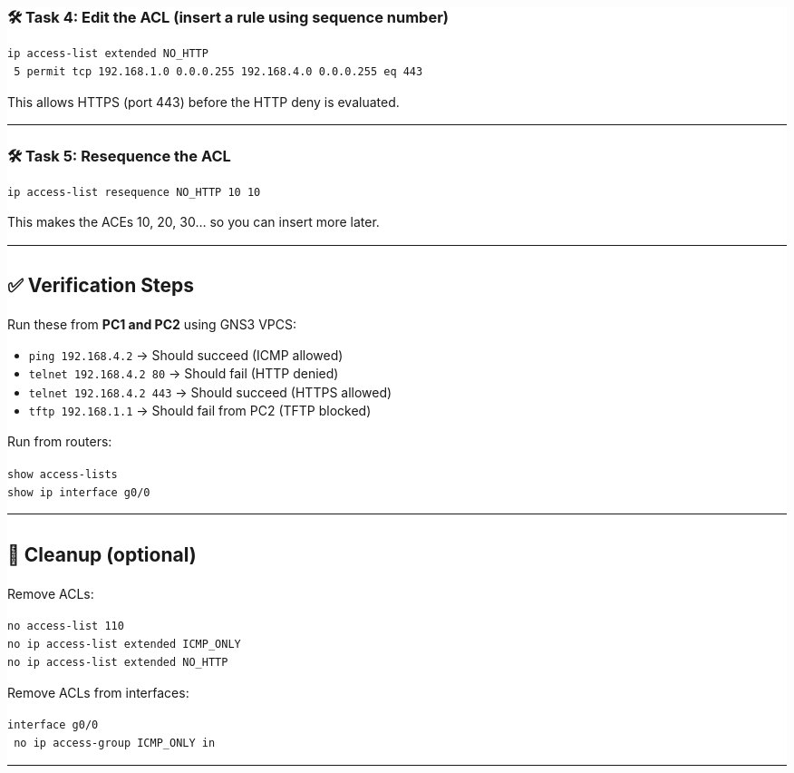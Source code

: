 ### 🛠 Task 4: Edit the ACL (insert a rule using sequence number)

```bash
ip access-list extended NO_HTTP
 5 permit tcp 192.168.1.0 0.0.0.255 192.168.4.0 0.0.0.255 eq 443
```

This allows HTTPS (port 443) before the HTTP deny is evaluated.

---

### 🛠 Task 5: Resequence the ACL

```bash
ip access-list resequence NO_HTTP 10 10
```

This makes the ACEs 10, 20, 30… so you can insert more later.

---

## ✅ Verification Steps

Run these from **PC1 and PC2** using GNS3 VPCS:

- `ping 192.168.4.2` → Should succeed (ICMP allowed)
- `telnet 192.168.4.2 80` → Should fail (HTTP denied)
- `telnet 192.168.4.2 443` → Should succeed (HTTPS allowed)
- `tftp 192.168.1.1` → Should fail from PC2 (TFTP blocked)

Run from routers:
```bash
show access-lists
show ip interface g0/0
```

---

## 🧽 Cleanup (optional)

Remove ACLs:
```bash
no access-list 110
no ip access-list extended ICMP_ONLY
no ip access-list extended NO_HTTP
```

Remove ACLs from interfaces:
```bash
interface g0/0
 no ip access-group ICMP_ONLY in
```

---
